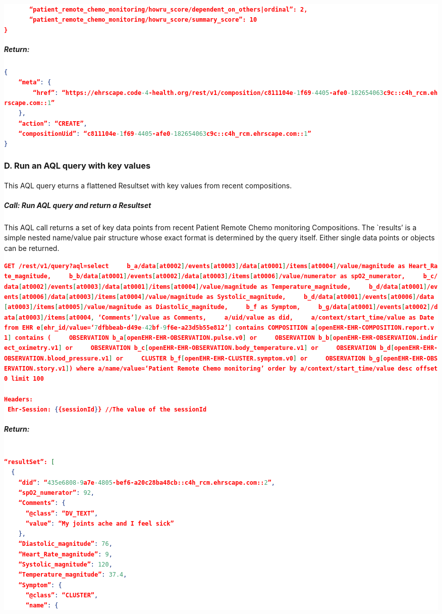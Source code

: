 ````json
	   “patient_remote_chemo_monitoring/howru_score/dependent_on_others|ordinal”: 2,
	   “patient_remote_chemo_monitoring/howru_score/summary_score”: 10
}
````

  ##### Return:
  ````json
  {
      “meta”: {
          “href”: “https://ehrscape.code-4-health.org/rest/v1/composition/c811104e-1f69-4405-afe0-182654063c9c::c4h_rcm.ehrscape.com::1”
      },
      “action”: “CREATE”,
      “compositionUid”: “c811104e-1f69-4405-afe0-182654063c9c::c4h_rcm.ehrscape.com::1”
  }
````

### D. Run an AQL query with key values

This AQL query eturns a flattened Resultset with key values from recent compositions.  

##### Call: Run AQL query and return a Resultset

This AQL call returns a set of key data points from recent Patient Remote Chemo monitoring Compositions. The `results’ is a simple nested name/value pair structure whose exact format is determined by the query itself. Either single data points or objects can be  returned.

````json
GET /rest/v1/query?aql=select     b_a/data[at0002]/events[at0003]/data[at0001]/items[at0004]/value/magnitude as Heart_Rate_magnitude,     b_b/data[at0001]/events[at0002]/data[at0003]/items[at0006]/value/numerator as spO2_numerator,     b_c/data[at0002]/events[at0003]/data[at0001]/items[at0004]/value/magnitude as Temperature_magnitude,     b_d/data[at0001]/events[at0006]/data[at0003]/items[at0004]/value/magnitude as Systolic_magnitude,     b_d/data[at0001]/events[at0006]/data[at0003]/items[at0005]/value/magnitude as Diastolic_magnitude,     b_f as Symptom,     b_g/data[at0001]/events[at0002]/data[at0003]/items[at0004, ‘Comments’]/value as Comments,     a/uid/value as did,     a/context/start_time/value as Date from EHR e[ehr_id/value=‘7dfbbeab-d49e-42bf-9f6e-a23d5b55e812’] contains COMPOSITION a[openEHR-EHR-COMPOSITION.report.v1] contains (     OBSERVATION b_a[openEHR-EHR-OBSERVATION.pulse.v0] or     OBSERVATION b_b[openEHR-EHR-OBSERVATION.indirect_oximetry.v1] or     OBSERVATION b_c[openEHR-EHR-OBSERVATION.body_temperature.v1] or     OBSERVATION b_d[openEHR-EHR-OBSERVATION.blood_pressure.v1] or     CLUSTER b_f[openEHR-EHR-CLUSTER.symptom.v0] or     OBSERVATION b_g[openEHR-EHR-OBSERVATION.story.v1]) where a/name/value=‘Patient Remote Chemo monitoring’ order by a/context/start_time/value desc offset 0 limit 100

Headers:
 Ehr-Session: {{sessionId}} //The value of the sessionId
````

##### Return:
````json

“resultSet”: [
  {
    “did”: “435e6808-9a7e-4805-bef6-a20c28ba48cb::c4h_rcm.ehrscape.com::2”,
    “spO2_numerator”: 92,
    “Comments”: {
      “@class”: “DV_TEXT”,
      “value”: “My joints ache and I feel sick”
    },
    “Diastolic_magnitude”: 76,
    “Heart_Rate_magnitude”: 9,
    “Systolic_magnitude”: 120,
    “Temperature_magnitude”: 37.4,
    “Symptom”: {
      “@class”: “CLUSTER”,
      “name”: {
````